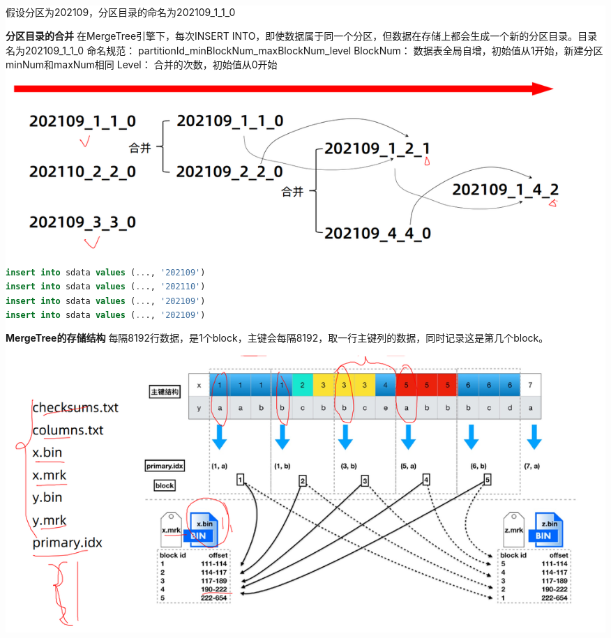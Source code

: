 假设分区为202109，分区目录的命名为202109_1_1_0  

**分区目录的合并**
在MergeTree引擎下，每次INSERT INTO，即使数据属于同一个分区，但数据在存储上都会生成一个新的分区目录。目录名为202109_1_1_0
命名规范：
partitionId_minBlockNum_maxBlockNum_level
BlockNum：
数据表全局自增，初始值从1开始，新建分区minNum和maxNum相同
Level：
合并的次数，初始值从0开始  

![110.merge](05pics/110.merge.png)

```sql
insert into sdata values (..., '202109')
insert into sdata values (..., '202110')
insert into sdata values (..., '202109')
insert into sdata values (..., '202109')
```

**MergeTree的存储结构**
每隔8192行数据，是1个block，主键会每隔8192，取一行主键列的数据，同时记录这是第几个block。  

![111.MergeTree](05pics/111.MergeTree.png)
